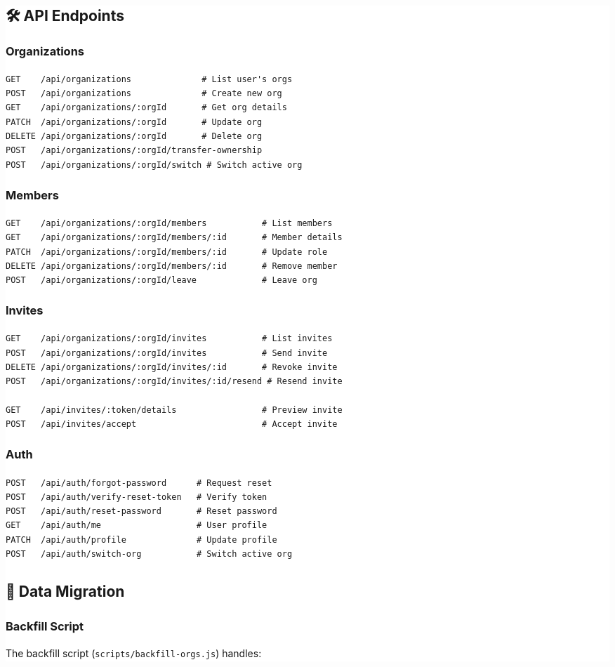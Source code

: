 ## 🛠 API Endpoints

### Organizations

```
GET    /api/organizations              # List user's orgs
POST   /api/organizations              # Create new org
GET    /api/organizations/:orgId       # Get org details  
PATCH  /api/organizations/:orgId       # Update org
DELETE /api/organizations/:orgId       # Delete org
POST   /api/organizations/:orgId/transfer-ownership
POST   /api/organizations/:orgId/switch # Switch active org
```

### Members

```
GET    /api/organizations/:orgId/members           # List members
GET    /api/organizations/:orgId/members/:id       # Member details
PATCH  /api/organizations/:orgId/members/:id       # Update role
DELETE /api/organizations/:orgId/members/:id       # Remove member
POST   /api/organizations/:orgId/leave             # Leave org
```

### Invites

```
GET    /api/organizations/:orgId/invites           # List invites
POST   /api/organizations/:orgId/invites           # Send invite
DELETE /api/organizations/:orgId/invites/:id       # Revoke invite
POST   /api/organizations/:orgId/invites/:id/resend # Resend invite

GET    /api/invites/:token/details                 # Preview invite
POST   /api/invites/accept                         # Accept invite
```

### Auth

```
POST   /api/auth/forgot-password      # Request reset
POST   /api/auth/verify-reset-token   # Verify token  
POST   /api/auth/reset-password       # Reset password
GET    /api/auth/me                   # User profile
PATCH  /api/auth/profile              # Update profile
POST   /api/auth/switch-org           # Switch active org
```

## 🔄 Data Migration

### Backfill Script

The backfill script (`scripts/backfill-orgs.js`) handles:

